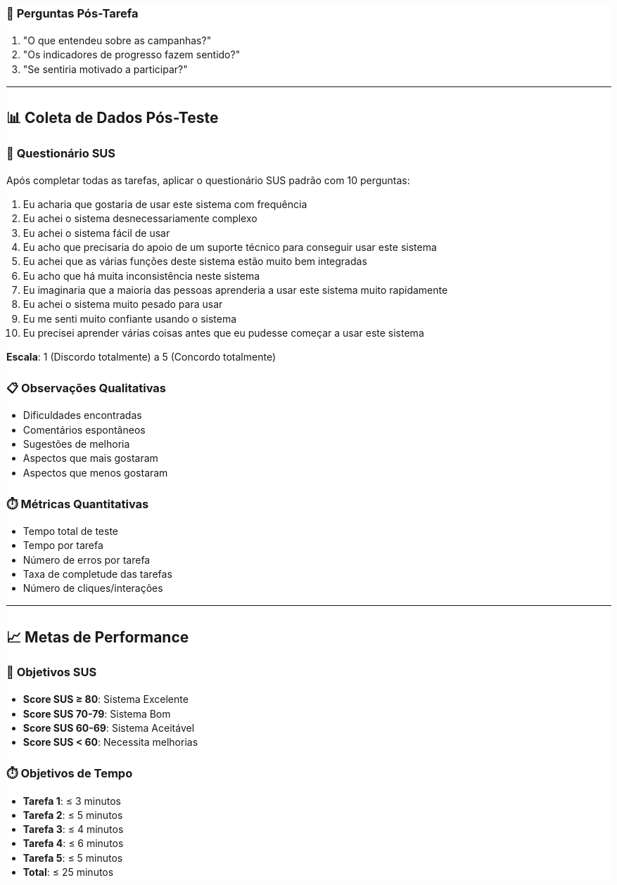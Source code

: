 ### 🤔 **Perguntas Pós-Tarefa**
1. "O que entendeu sobre as campanhas?"
2. "Os indicadores de progresso fazem sentido?"
3. "Se sentiria motivado a participar?"

---

## 📊 Coleta de Dados Pós-Teste

### 📝 **Questionário SUS**
Após completar todas as tarefas, aplicar o questionário SUS padrão com 10 perguntas:

1. Eu acharia que gostaria de usar este sistema com frequência
2. Eu achei o sistema desnecessariamente complexo
3. Eu achei o sistema fácil de usar
4. Eu acho que precisaria do apoio de um suporte técnico para conseguir usar este sistema
5. Eu achei que as várias funções deste sistema estão muito bem integradas
6. Eu acho que há muita inconsistência neste sistema
7. Eu imaginaria que a maioria das pessoas aprenderia a usar este sistema muito rapidamente
8. Eu achei o sistema muito pesado para usar
9. Eu me senti muito confiante usando o sistema
10. Eu precisei aprender várias coisas antes que eu pudesse começar a usar este sistema

**Escala**: 1 (Discordo totalmente) a 5 (Concordo totalmente)

### 📋 **Observações Qualitativas**
- Dificuldades encontradas
- Comentários espontâneos
- Sugestões de melhoria
- Aspectos que mais gostaram
- Aspectos que menos gostaram

### ⏱️ **Métricas Quantitativas**
- Tempo total de teste
- Tempo por tarefa
- Número de erros por tarefa
- Taxa de completude das tarefas
- Número de cliques/interações

---

## 📈 **Metas de Performance**

### 🎯 **Objetivos SUS**
- **Score SUS ≥ 80**: Sistema Excelente
- **Score SUS 70-79**: Sistema Bom  
- **Score SUS 60-69**: Sistema Aceitável
- **Score SUS < 60**: Necessita melhorias

### ⏱️ **Objetivos de Tempo**
- **Tarefa 1**: ≤ 3 minutos
- **Tarefa 2**: ≤ 5 minutos  
- **Tarefa 3**: ≤ 4 minutos
- **Tarefa 4**: ≤ 6 minutos
- **Tarefa 5**: ≤ 5 minutos
- **Total**: ≤ 25 minutos
